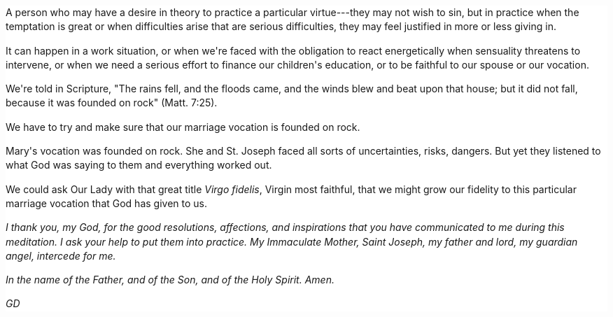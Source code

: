A person who may have a desire in theory to practice a particular virtue---they may not wish to sin, but in practice when the temptation is great or when difficulties arise that are serious difficulties, they may feel justified in more or less giving in.

It can happen in a work situation, or when we\'re faced with the obligation to react energetically when sensuality threatens to intervene, or when we need a serious effort to finance our children\'s education, or to be faithful to our spouse or our vocation.

We\'re told in Scripture, "The rains fell, and the floods came, and the winds blew and beat upon that house; but it did not fall, because it was founded on rock" (Matt. 7:25).

We have to try and make sure that our marriage vocation is founded on rock.

Mary\'s vocation was founded on rock. She and St. Joseph faced all sorts of uncertainties, risks, dangers. But yet they listened to what God was saying to them and everything worked out.

We could ask Our Lady with that great title *Virgo fidelis*, Virgin most faithful, that we might grow our fidelity to this particular marriage vocation that God has given to us.

*I thank you, my God, for the good resolutions, affections, and inspirations that you have communicated to me during this meditation. I ask your help to put them into practice. My Immaculate Mother, Saint Joseph, my father and lord, my guardian angel, intercede for me.*

*In the name of the Father, and of the Son, and of the Holy Spirit. Amen.*

*GD*
